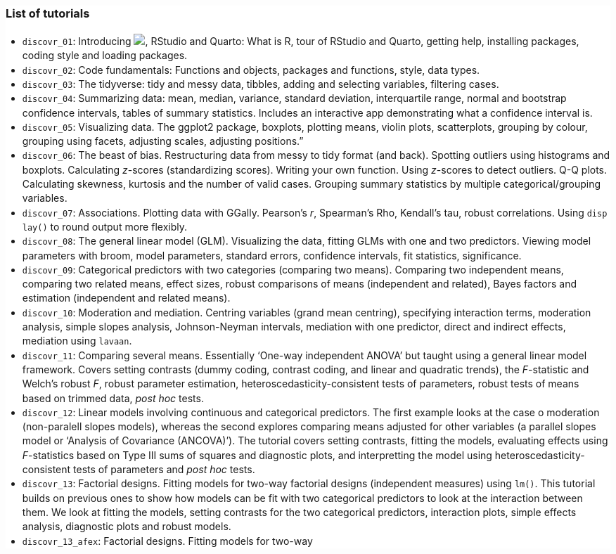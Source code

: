 ### List of tutorials

- `discovr_01`: Introducing
  <img src="./data-raw/images/r_logo.png" width="18">, RStudio and
  Quarto: What is R, tour of RStudio and Quarto, getting help,
  installing packages, coding style and loading packages.
- `discovr_02`: Code fundamentals: Functions and objects, packages and
  functions, style, data types.
- `discovr_03`: The tidyverse: tidy and messy data, tibbles, adding and
  selecting variables, filtering cases.
- `discovr_04`: Summarizing data: mean, median, variance, standard
  deviation, interquartile range, normal and bootstrap confidence
  intervals, tables of summary statistics. Includes an interactive app
  demonstrating what a confidence interval is.
- `discovr_05`: Visualizing data. The ggplot2 package, boxplots,
  plotting means, violin plots, scatterplots, grouping by colour,
  grouping using facets, adjusting scales, adjusting positions.”
- `discovr_06`: The beast of bias. Restructuring data from messy to tidy
  format (and back). Spotting outliers using histograms and boxplots.
  Calculating *z*-scores (standardizing scores). Writing your own
  function. Using *z*-scores to detect outliers. Q-Q plots. Calculating
  skewness, kurtosis and the number of valid cases. Grouping summary
  statistics by multiple categorical/grouping variables.
- `discovr_07`: Associations. Plotting data with GGally. Pearson’s *r*,
  Spearman’s Rho, Kendall’s tau, robust correlations. Using `display()`
  to round output more flexibly.
- `discovr_08`: The general linear model (GLM). Visualizing the data,
  fitting GLMs with one and two predictors. Viewing model parameters
  with broom, model parameters, standard errors, confidence intervals,
  fit statistics, significance.
- `discovr_09`: Categorical predictors with two categories (comparing
  two means). Comparing two independent means, comparing two related
  means, effect sizes, robust comparisons of means (independent and
  related), Bayes factors and estimation (independent and related
  means).
- `discovr_10`: Moderation and mediation. Centring variables (grand mean
  centring), specifying interaction terms, moderation analysis, simple
  slopes analysis, Johnson-Neyman intervals, mediation with one
  predictor, direct and indirect effects, mediation using `lavaan`.
- `discovr_11`: Comparing several means. Essentially ‘One-way
  independent ANOVA’ but taught using a general linear model framework.
  Covers setting contrasts (dummy coding, contrast coding, and linear
  and quadratic trends), the *F*-statistic and Welch’s robust *F*,
  robust parameter estimation, heteroscedasticity-consistent tests of
  parameters, robust tests of means based on trimmed data, *post hoc*
  tests.
- `discovr_12`: Linear models involving continuous and categorical
  predictors. The first example looks at the case o moderation
  (non-paralell slopes models), whereas the second explores comparing
  means adjusted for other variables (a parallel slopes model or
  ‘Analysis of Covariance (ANCOVA)’). The tutorial covers setting
  contrasts, fitting the models, evaluating effects using *F*-statistics
  based on Type III sums of squares and diagnostic plots, and
  interpretting the model using heteroscedasticity-consistent tests of
  parameters and *post hoc* tests.
- `discovr_13`: Factorial designs. Fitting models for two-way factorial
  designs (independent measures) using `lm()`. This tutorial builds on
  previous ones to show how models can be fit with two categorical
  predictors to look at the interaction between them. We look at fitting
  the models, setting contrasts for the two categorical predictors,
  interaction plots, simple effects analysis, diagnostic plots and
  robust models.
- `discovr_13_afex`: Factorial designs. Fitting models for two-way